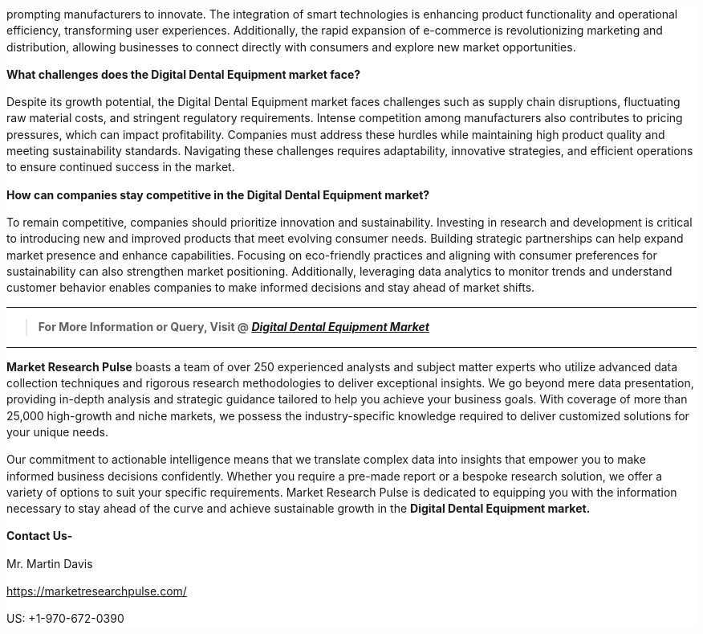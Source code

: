 prompting manufacturers to innovate. The integration of smart technologies is enhancing product functionality and operational efficiency, transforming user experiences. Additionally, the rapid expansion of e-commerce is revolutionizing marketing and distribution, allowing businesses to connect directly with consumers and explore new market opportunities.</p><p><strong>What challenges does the Digital Dental Equipment market face?</strong></p><p>Despite its growth potential, the Digital Dental Equipment market faces challenges such as supply chain disruptions, fluctuating raw material costs, and stringent regulatory requirements. Intense competition among manufacturers also contributes to pricing pressures, which can impact profitability. Companies must address these hurdles while maintaining high product quality and meeting sustainability standards. Navigating these challenges requires adaptability, innovative strategies, and efficient operations to ensure continued success in the market.</p><p><strong>How can companies stay competitive in the Digital Dental Equipment market?</strong></p><p>To remain competitive, companies should prioritize innovation and sustainability. Investing in research and development is critical to introducing new and improved products that meet evolving consumer needs. Building strategic partnerships can help expand market presence and enhance capabilities. Focusing on eco-friendly practices and aligning with consumer preferences for sustainability can also strengthen market positioning. Additionally, leveraging data analytics to monitor trends and understand customer behavior enables companies to make informed decisions and stay ahead of market shifts.</p><hr /><blockquote><p><strong>For More Information or Query, Visit @&nbsp;<em><a href="https://marketresearchpulse.com/report/54906/digital-dental-equipment-market?utm_source=Linkedin&utm_medium=029">Digital Dental Equipment Market</a></em></strong></p></blockquote><hr /><p><strong>Market Research Pulse</strong> boasts a team of over 250 experienced analysts and subject matter experts who utilize advanced data collection techniques and rigorous research methodologies to deliver exceptional insights. We go beyond mere data presentation, providing in-depth analysis and strategic guidance tailored to help you achieve your business goals. With coverage of more than 25,000 high-growth and niche markets, we possess the industry-specific knowledge required to deliver customized solutions for your unique needs.</p><p>Our commitment to actionable intelligence means that we translate complex data into insights that empower you to make informed business decisions confidently. Whether you require a pre-made report or a bespoke research solution, we offer a variety of options to suit your specific requirements. Market Research Pulse is dedicated to equipping you with the information necessary to stay ahead of the curve and achieve sustainable growth in the <strong>Digital Dental Equipment market.</strong></p><p><strong>Contact Us-</strong></p><p>Mr. Martin Davis</p><p>https://marketresearchpulse.com/</p><p>US: +1-970-672-0390</p>

